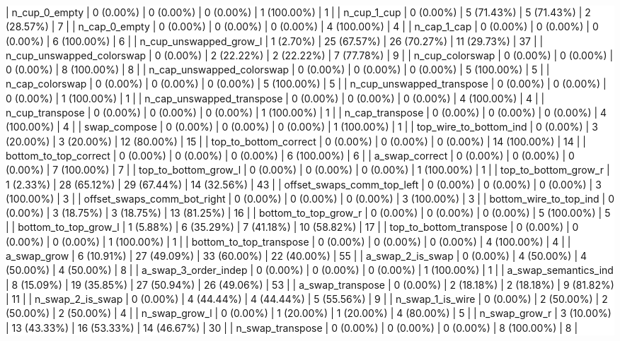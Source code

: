 | n_cup_0_empty | 0 (0.00%) | 0  (0.00%) | 0 (0.00%) |  1 (100.00%) | 1 |
| n_cup_1_cup | 0 (0.00%) | 5  (71.43%) | 5 (71.43%) |  2 (28.57%) | 7 |
| n_cap_0_empty | 0 (0.00%) | 0  (0.00%) | 0 (0.00%) |  4 (100.00%) | 4 |
| n_cap_1_cap | 0 (0.00%) | 0  (0.00%) | 0 (0.00%) |  6 (100.00%) | 6 |
| n_cup_unswapped_grow_l | 1 (2.70%) | 25  (67.57%) | 26 (70.27%) |  11 (29.73%) | 37 |
| n_cup_unswapped_colorswap | 0 (0.00%) | 2  (22.22%) | 2 (22.22%) |  7 (77.78%) | 9 |
| n_cup_colorswap | 0 (0.00%) | 0  (0.00%) | 0 (0.00%) |  8 (100.00%) | 8 |
| n_cap_unswapped_colorswap | 0 (0.00%) | 0  (0.00%) | 0 (0.00%) |  5 (100.00%) | 5 |
| n_cap_colorswap | 0 (0.00%) | 0  (0.00%) | 0 (0.00%) |  5 (100.00%) | 5 |
| n_cup_unswapped_transpose | 0 (0.00%) | 0  (0.00%) | 0 (0.00%) |  1 (100.00%) | 1 |
| n_cap_unswapped_transpose | 0 (0.00%) | 0  (0.00%) | 0 (0.00%) |  4 (100.00%) | 4 |
| n_cup_transpose | 0 (0.00%) | 0  (0.00%) | 0 (0.00%) |  1 (100.00%) | 1 |
| n_cap_transpose | 0 (0.00%) | 0  (0.00%) | 0 (0.00%) |  4 (100.00%) | 4 |
| swap_compose | 0 (0.00%) | 0  (0.00%) | 0 (0.00%) |  1 (100.00%) | 1 |
| top_wire_to_bottom_ind | 0 (0.00%) | 3  (20.00%) | 3 (20.00%) |  12 (80.00%) | 15 |
| top_to_bottom_correct | 0 (0.00%) | 0  (0.00%) | 0 (0.00%) |  14 (100.00%) | 14 |
| bottom_to_top_correct | 0 (0.00%) | 0  (0.00%) | 0 (0.00%) |  6 (100.00%) | 6 |
| a_swap_correct | 0 (0.00%) | 0  (0.00%) | 0 (0.00%) |  7 (100.00%) | 7 |
| top_to_bottom_grow_l | 0 (0.00%) | 0  (0.00%) | 0 (0.00%) |  1 (100.00%) | 1 |
| top_to_bottom_grow_r | 1 (2.33%) | 28  (65.12%) | 29 (67.44%) |  14 (32.56%) | 43 |
| offset_swaps_comm_top_left | 0 (0.00%) | 0  (0.00%) | 0 (0.00%) |  3 (100.00%) | 3 |
| offset_swaps_comm_bot_right | 0 (0.00%) | 0  (0.00%) | 0 (0.00%) |  3 (100.00%) | 3 |
| bottom_wire_to_top_ind | 0 (0.00%) | 3  (18.75%) | 3 (18.75%) |  13 (81.25%) | 16 |
| bottom_to_top_grow_r | 0 (0.00%) | 0  (0.00%) | 0 (0.00%) |  5 (100.00%) | 5 |
| bottom_to_top_grow_l | 1 (5.88%) | 6  (35.29%) | 7 (41.18%) |  10 (58.82%) | 17 |
| top_to_bottom_transpose | 0 (0.00%) | 0  (0.00%) | 0 (0.00%) |  1 (100.00%) | 1 |
| bottom_to_top_transpose | 0 (0.00%) | 0  (0.00%) | 0 (0.00%) |  4 (100.00%) | 4 |
| a_swap_grow | 6 (10.91%) | 27  (49.09%) | 33 (60.00%) |  22 (40.00%) | 55 |
| a_swap_2_is_swap | 0 (0.00%) | 4  (50.00%) | 4 (50.00%) |  4 (50.00%) | 8 |
| a_swap_3_order_indep | 0 (0.00%) | 0  (0.00%) | 0 (0.00%) |  1 (100.00%) | 1 |
| a_swap_semantics_ind | 8 (15.09%) | 19  (35.85%) | 27 (50.94%) |  26 (49.06%) | 53 |
| a_swap_transpose | 0 (0.00%) | 2  (18.18%) | 2 (18.18%) |  9 (81.82%) | 11 |
| n_swap_2_is_swap | 0 (0.00%) | 4  (44.44%) | 4 (44.44%) |  5 (55.56%) | 9 |
| n_swap_1_is_wire | 0 (0.00%) | 2  (50.00%) | 2 (50.00%) |  2 (50.00%) | 4 |
| n_swap_grow_l | 0 (0.00%) | 1  (20.00%) | 1 (20.00%) |  4 (80.00%) | 5 |
| n_swap_grow_r | 3 (10.00%) | 13  (43.33%) | 16 (53.33%) |  14 (46.67%) | 30 |
| n_swap_transpose | 0 (0.00%) | 0  (0.00%) | 0 (0.00%) |  8 (100.00%) | 8 |
